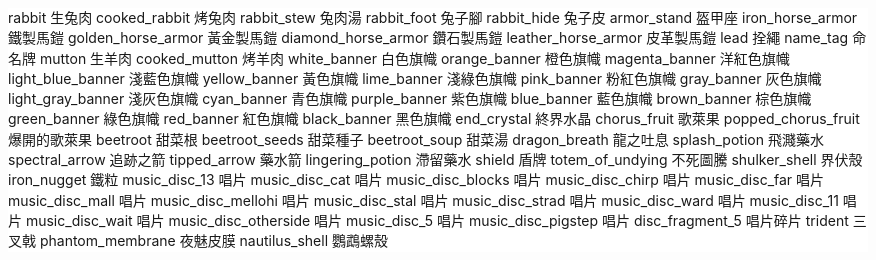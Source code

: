 rabbit 生兔肉
cooked_rabbit 烤兔肉
rabbit_stew 兔肉湯
rabbit_foot 兔子腳
rabbit_hide 兔子皮
armor_stand 盔甲座
iron_horse_armor 鐵製馬鎧
golden_horse_armor 黃金製馬鎧
diamond_horse_armor 鑽石製馬鎧
leather_horse_armor 皮革製馬鎧
lead 拴繩
name_tag 命名牌
mutton 生羊肉
cooked_mutton 烤羊肉
white_banner 白色旗幟
orange_banner 橙色旗幟
magenta_banner 洋紅色旗幟
light_blue_banner 淺藍色旗幟
yellow_banner 黃色旗幟
lime_banner 淺綠色旗幟
pink_banner 粉紅色旗幟
gray_banner 灰色旗幟
light_gray_banner 淺灰色旗幟
cyan_banner 青色旗幟
purple_banner 紫色旗幟
blue_banner 藍色旗幟
brown_banner 棕色旗幟
green_banner 綠色旗幟
red_banner 紅色旗幟
black_banner 黑色旗幟
end_crystal 終界水晶
chorus_fruit 歌萊果
popped_chorus_fruit 爆開的歌萊果
beetroot 甜菜根
beetroot_seeds 甜菜種子
beetroot_soup 甜菜湯
dragon_breath 龍之吐息
splash_potion 飛濺藥水
spectral_arrow 追跡之箭
tipped_arrow 藥水箭
lingering_potion 滯留藥水
shield 盾牌
totem_of_undying 不死圖騰
shulker_shell 界伏殼
iron_nugget 鐵粒
music_disc_13 唱片
music_disc_cat 唱片
music_disc_blocks 唱片
music_disc_chirp 唱片
music_disc_far 唱片
music_disc_mall 唱片
music_disc_mellohi 唱片
music_disc_stal 唱片
music_disc_strad 唱片
music_disc_ward 唱片
music_disc_11 唱片
music_disc_wait 唱片
music_disc_otherside 唱片
music_disc_5 唱片
music_disc_pigstep 唱片
disc_fragment_5 唱片碎片
trident 三叉戟
phantom_membrane 夜魅皮膜
nautilus_shell 鸚鵡螺殼